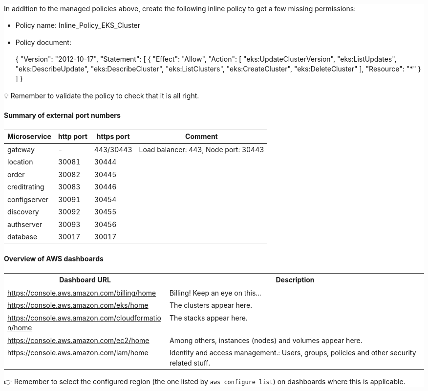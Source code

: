 In addition to the managed policies above, create the following inline policy to get a few missing permissions:

 - Policy name: Inline\_Policy\_EKS_Cluster
 - Policy document:

    {
        "Version": "2012-10-17",
        "Statement": [
            {
                "Effect": "Allow",
                "Action": [
                    "eks:UpdateClusterVersion",
                    "eks:ListUpdates",
                    "eks:DescribeUpdate",
                    "eks:DescribeCluster",
                    "eks:ListClusters",
                    "eks:CreateCluster",
                    "eks:DeleteCluster"
                ],
                "Resource": "*"
            }
        ]
    }

:bulb: Remember to validate the policy to check that it is all right.

#### Summary of external port numbers

Microservice | http port | https port | Comment
------------ | --------- | ---------- | -------
gateway | - | 443/30443 | Load balancer: 443, Node port: 30443
location | 30081 | 30444 |
order | 30082 | 30445 |
creditrating | 30083 | 30446 |
configserver | 30091 | 30454 |
discovery | 30092 | 30455 |
authserver | 30093 | 30456 |
database | 30017 | 30017 |

#### Overview of AWS dashboards

Dashboard URL | Description
------------- | -----------
https://console.aws.amazon.com/billing/home | Billing! Keep an eye on this...
https://console.aws.amazon.com/eks/home | The clusters appear here.
https://console.aws.amazon.com/cloudformation/home | The stacks appear here.
https://console.aws.amazon.com/ec2/home | Among others, instances (nodes) and volumes appear here.
https://console.aws.amazon.com/iam/home | Identity and access management.: Users, groups, policies and other security related stuff.

:point_right: Remember to select the configured region (the one listed by `aws configure list`) on dashboards where this is
applicable.
